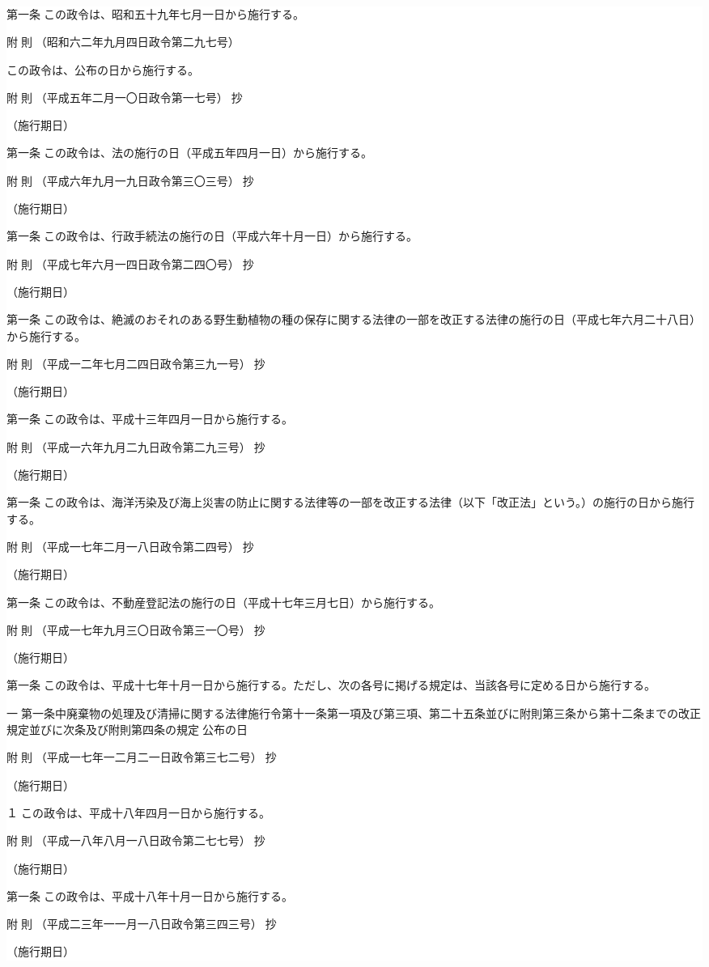 第一条 この政令は、昭和五十九年七月一日から施行する。

附 則 （昭和六二年九月四日政令第二九七号）

この政令は、公布の日から施行する。

附 則 （平成五年二月一〇日政令第一七号） 抄

（施行期日）

第一条 この政令は、法の施行の日（平成五年四月一日）から施行する。

附 則 （平成六年九月一九日政令第三〇三号） 抄

（施行期日）

第一条 この政令は、行政手続法の施行の日（平成六年十月一日）から施行する。

附 則 （平成七年六月一四日政令第二四〇号） 抄

（施行期日）

第一条 この政令は、絶滅のおそれのある野生動植物の種の保存に関する法律の一部を改正する法律の施行の日（平成七年六月二十八日）から施行する。

附 則 （平成一二年七月二四日政令第三九一号） 抄

（施行期日）

第一条 この政令は、平成十三年四月一日から施行する。

附 則 （平成一六年九月二九日政令第二九三号） 抄

（施行期日）

第一条 この政令は、海洋汚染及び海上災害の防止に関する法律等の一部を改正する法律（以下「改正法」という。）の施行の日から施行する。

附 則 （平成一七年二月一八日政令第二四号） 抄

（施行期日）

第一条 この政令は、不動産登記法の施行の日（平成十七年三月七日）から施行する。

附 則 （平成一七年九月三〇日政令第三一〇号） 抄

（施行期日）

第一条 この政令は、平成十七年十月一日から施行する。ただし、次の各号に掲げる規定は、当該各号に定める日から施行する。

一 第一条中廃棄物の処理及び清掃に関する法律施行令第十一条第一項及び第三項、第二十五条並びに附則第三条から第十二条までの改正規定並びに次条及び附則第四条の規定 公布の日

附 則 （平成一七年一二月二一日政令第三七二号） 抄

（施行期日）

１ この政令は、平成十八年四月一日から施行する。

附 則 （平成一八年八月一八日政令第二七七号） 抄

（施行期日）

第一条 この政令は、平成十八年十月一日から施行する。

附 則 （平成二三年一一月一八日政令第三四三号） 抄

（施行期日）
